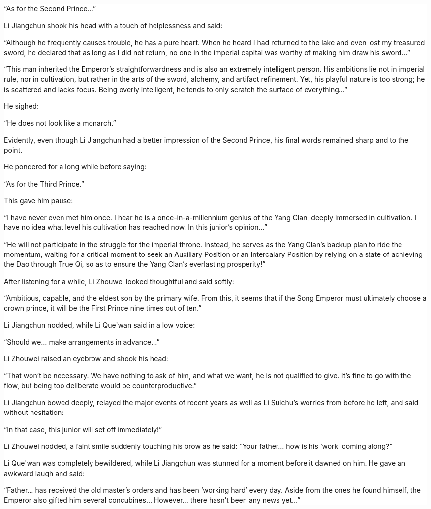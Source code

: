 “As for the Second Prince…”

Li Jiangchun shook his head with a touch of helplessness and said:

“Although he frequently causes trouble, he has a pure heart. When he heard I had returned to the lake and even lost my treasured sword, he declared that as long as I did not return, no one in the imperial capital was worthy of making him draw his sword…”

“This man inherited the Emperor’s straightforwardness and is also an extremely intelligent person. His ambitions lie not in imperial rule, nor in cultivation, but rather in the arts of the sword, alchemy, and artifact refinement. Yet, his playful nature is too strong; he is scattered and lacks focus. Being overly intelligent, he tends to only scratch the surface of everything…”

He sighed:

“He does not look like a monarch.”

Evidently, even though Li Jiangchun had a better impression of the Second Prince, his final words remained sharp and to the point.

He pondered for a long while before saying:

“As for the Third Prince.”

This gave him pause:

“I have never even met him once. I hear he is a once-in-a-millennium genius of the Yang Clan, deeply immersed in cultivation. I have no idea what level his cultivation has reached now. In this junior’s opinion…”

“He will not participate in the struggle for the imperial throne. Instead, he serves as the Yang Clan’s backup plan to ride the momentum, waiting for a critical moment to seek an Auxiliary Position or an Intercalary Position by relying on a state of achieving the Dao through True Qi, so as to ensure the Yang Clan’s everlasting prosperity!”

After listening for a while, Li Zhouwei looked thoughtful and said softly:

“Ambitious, capable, and the eldest son by the primary wife. From this, it seems that if the Song Emperor must ultimately choose a crown prince, it will be the First Prince nine times out of ten.”

Li Jiangchun nodded, while Li Que'wan said in a low voice:

“Should we… make arrangements in advance…”

Li Zhouwei raised an eyebrow and shook his head:

“That won’t be necessary. We have nothing to ask of him, and what we want, he is not qualified to give. It’s fine to go with the flow, but being too deliberate would be counterproductive.”

Li Jiangchun bowed deeply, relayed the major events of recent years as well as Li Suichu’s worries from before he left, and said without hesitation:

“In that case, this junior will set off immediately!”

Li Zhouwei nodded, a faint smile suddenly touching his brow as he said:
“Your father… how is his ‘work’ coming along?”

Li Que'wan was completely bewildered, while Li Jiangchun was stunned for a moment before it dawned on him. He gave an awkward laugh and said:

“Father… has received the old master’s orders and has been ‘working hard’ every day. Aside from the ones he found himself, the Emperor also gifted him several concubines… However… there hasn’t been any news yet…”
